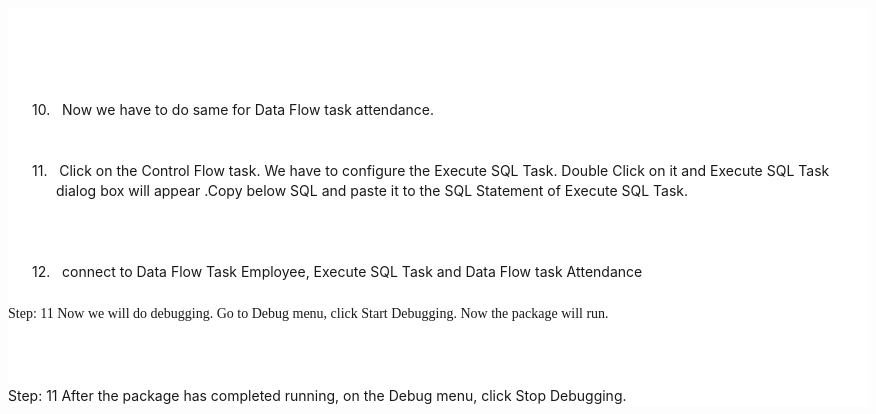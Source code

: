 <div class="MsoListParagraphCxSpMiddle" style="margin:0 0 0 .5in;"></div>
&nbsp;
<div class="MsoListParagraphCxSpMiddle" style="margin:0 0 0 .5in;"></div>
&nbsp;
<div class="MsoListParagraphCxSpMiddle" style="margin:0 0 0 .5in;"></div>
&nbsp;
<div class="MsoListParagraphCxSpLast" style="margin:0 0 8pt .5in;"></div>
&nbsp;
<div style="margin-left:.5in;text-indent:-.25in;">10.   Now we have to do same for Data Flow task attendance.</div>
&nbsp;
<div style="margin-left:.5in;"></div>
&nbsp;
<div style="margin-left:.5in;text-indent:-.25in;">11.   Click on the Control Flow task. We have to configure the Execute SQL Task. Double Click on it and Execute SQL Task dialog box will appear .Copy below SQL and paste it to the SQL Statement of Execute SQL Task.</div>
&nbsp;
<div style="margin-left:.5in;"></div>
&nbsp;
<div style="margin-left:.5in;"></div>
&nbsp;
<div style="margin-left:.5in;text-indent:-.25in;">12.   connect to Data Flow Task Employee, Execute SQL Task and Data Flow task Attendance</div>
&nbsp;
<div class="MsoNormal" style="margin:0 0 8pt;"><span lang="EN"><span style="font-family:Calibri;">Step: 11 Now we will do debugging. Go to Debug menu, click Start Debugging. Now the package will run. </span></span></div>
&nbsp;
<div class="MsoNormal" style="margin:0 0 8pt;"></div>
&nbsp;
<div style="margin-left:.5in;"></div>
Step: 11 After the package has completed running, on the Debug menu, click Stop Debugging.
